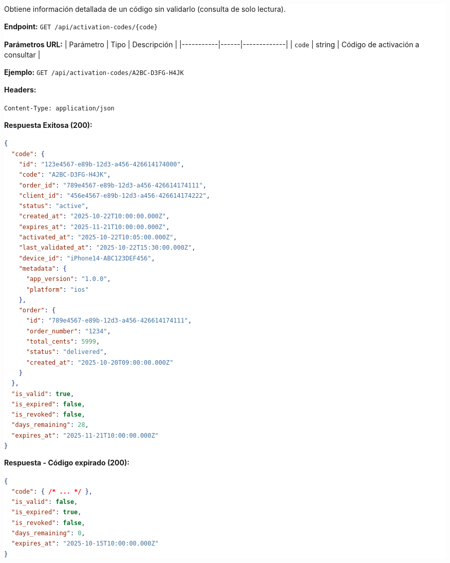 Obtiene información detallada de un código sin validarlo (consulta de solo lectura).

**Endpoint:** `GET /api/activation-codes/{code}`

**Parámetros URL:**
| Parámetro | Tipo | Descripción |
|-----------|------|-------------|
| `code` | string | Código de activación a consultar |

**Ejemplo:** `GET /api/activation-codes/A2BC-D3FG-H4JK`

**Headers:**
```http
Content-Type: application/json
```

**Respuesta Exitosa (200):**
```json
{
  "code": {
    "id": "123e4567-e89b-12d3-a456-426614174000",
    "code": "A2BC-D3FG-H4JK",
    "order_id": "789e4567-e89b-12d3-a456-426614174111",
    "client_id": "456e4567-e89b-12d3-a456-426614174222",
    "status": "active",
    "created_at": "2025-10-22T10:00:00.000Z",
    "expires_at": "2025-11-21T10:00:00.000Z",
    "activated_at": "2025-10-22T10:05:00.000Z",
    "last_validated_at": "2025-10-22T15:30:00.000Z",
    "device_id": "iPhone14-ABC123DEF456",
    "metadata": {
      "app_version": "1.0.0",
      "platform": "ios"
    },
    "order": {
      "id": "789e4567-e89b-12d3-a456-426614174111",
      "order_number": "1234",
      "total_cents": 5999,
      "status": "delivered",
      "created_at": "2025-10-20T09:00:00.000Z"
    }
  },
  "is_valid": true,
  "is_expired": false,
  "is_revoked": false,
  "days_remaining": 28,
  "expires_at": "2025-11-21T10:00:00.000Z"
}
```

**Respuesta - Código expirado (200):**
```json
{
  "code": { /* ... */ },
  "is_valid": false,
  "is_expired": true,
  "is_revoked": false,
  "days_remaining": 0,
  "expires_at": "2025-10-15T10:00:00.000Z"
}
```
